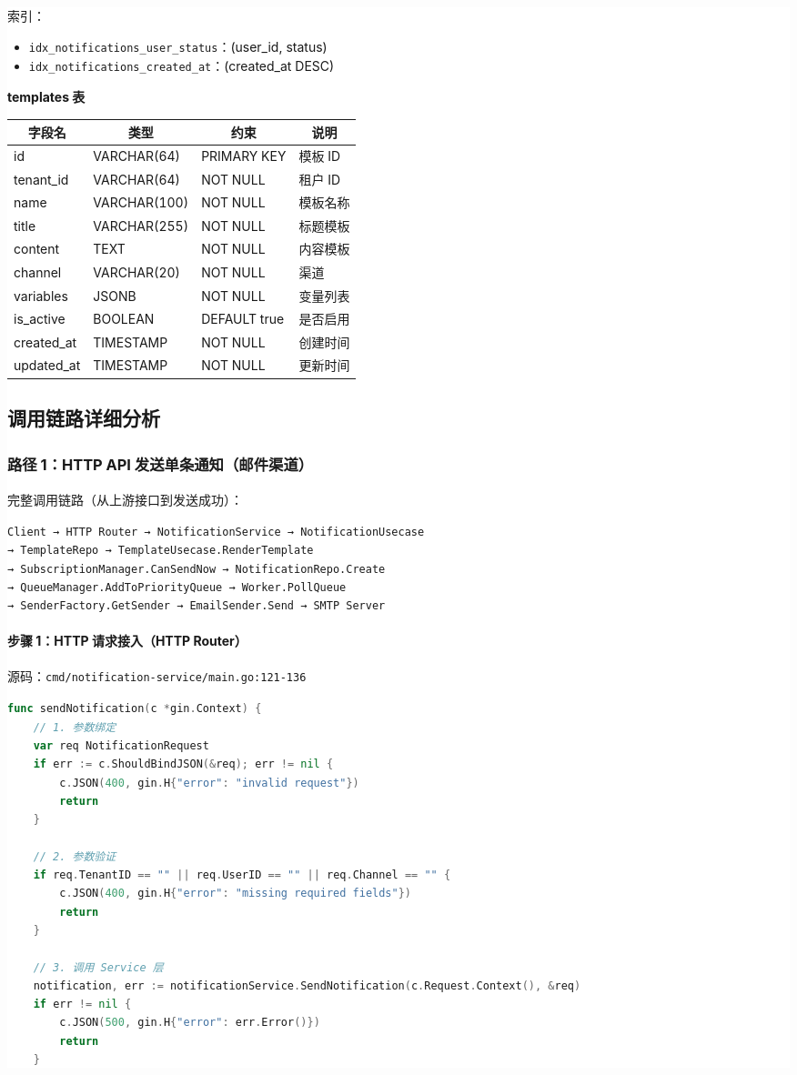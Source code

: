 索引：

- `idx_notifications_user_status`：(user_id, status)
- `idx_notifications_created_at`：(created_at DESC)

**templates 表**

| 字段名     | 类型         | 约束         | 说明     |
| ---------- | ------------ | ------------ | -------- |
| id         | VARCHAR(64)  | PRIMARY KEY  | 模板 ID  |
| tenant_id  | VARCHAR(64)  | NOT NULL     | 租户 ID  |
| name       | VARCHAR(100) | NOT NULL     | 模板名称 |
| title      | VARCHAR(255) | NOT NULL     | 标题模板 |
| content    | TEXT         | NOT NULL     | 内容模板 |
| channel    | VARCHAR(20)  | NOT NULL     | 渠道     |
| variables  | JSONB        | NOT NULL     | 变量列表 |
| is_active  | BOOLEAN      | DEFAULT true | 是否启用 |
| created_at | TIMESTAMP    | NOT NULL     | 创建时间 |
| updated_at | TIMESTAMP    | NOT NULL     | 更新时间 |

## 调用链路详细分析

### 路径 1：HTTP API 发送单条通知（邮件渠道）

完整调用链路（从上游接口到发送成功）：

```
Client → HTTP Router → NotificationService → NotificationUsecase
→ TemplateRepo → TemplateUsecase.RenderTemplate
→ SubscriptionManager.CanSendNow → NotificationRepo.Create
→ QueueManager.AddToPriorityQueue → Worker.PollQueue
→ SenderFactory.GetSender → EmailSender.Send → SMTP Server
```

#### 步骤 1：HTTP 请求接入（HTTP Router）

源码：`cmd/notification-service/main.go:121-136`

```go
func sendNotification(c *gin.Context) {
    // 1. 参数绑定
    var req NotificationRequest
    if err := c.ShouldBindJSON(&req); err != nil {
        c.JSON(400, gin.H{"error": "invalid request"})
        return
    }

    // 2. 参数验证
    if req.TenantID == "" || req.UserID == "" || req.Channel == "" {
        c.JSON(400, gin.H{"error": "missing required fields"})
        return
    }

    // 3. 调用 Service 层
    notification, err := notificationService.SendNotification(c.Request.Context(), &req)
    if err != nil {
        c.JSON(500, gin.H{"error": err.Error()})
        return
    }

```
